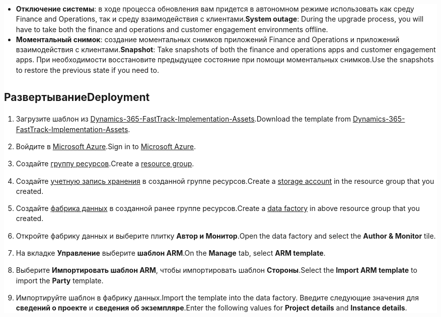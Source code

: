 + <span data-ttu-id="816e8-126">**Отключение системы**: в ходе процесса обновления вам придется в автономном режиме использовать как среду Finance and Operations, так и среду взаимодействия с клиентами.</span><span class="sxs-lookup"><span data-stu-id="816e8-126">**System outage**: During the upgrade process, you will have to take both the finance and operations and customer engagement environments offline.</span></span>
+ <span data-ttu-id="816e8-127">**Моментальный снимок**: создание моментальных снимков приложений Finance and Operations и приложений взаимодействия с клиентами.</span><span class="sxs-lookup"><span data-stu-id="816e8-127">**Snapshot**: Take snapshots of both the finance and operations apps and customer engagement apps.</span></span> <span data-ttu-id="816e8-128">При необходимости восстановите предыдущее состояние при помощи моментальных снимков.</span><span class="sxs-lookup"><span data-stu-id="816e8-128">Use the snapshots to restore the previous state if you need to.</span></span>

## <a name="deployment"></a><span data-ttu-id="816e8-129">Развертывание</span><span class="sxs-lookup"><span data-stu-id="816e8-129">Deployment</span></span>

1. <span data-ttu-id="816e8-130">Загрузите шаблон из [Dynamics-365-FastTrack-Implementation-Assets](https://aka.ms/dual-write-gab-adf).</span><span class="sxs-lookup"><span data-stu-id="816e8-130">Download the template from [Dynamics-365-FastTrack-Implementation-Assets](https://aka.ms/dual-write-gab-adf).</span></span>

2. <span data-ttu-id="816e8-131">Войдите в [Microsoft Azure](https://portal.azure.com/).</span><span class="sxs-lookup"><span data-stu-id="816e8-131">Sign in to [Microsoft Azure](https://portal.azure.com/).</span></span>

3. <span data-ttu-id="816e8-132">Создайте [группу ресурсов](/azure/azure-resource-manager/management/manage-resource-groups-portal).</span><span class="sxs-lookup"><span data-stu-id="816e8-132">Create a [resource group](/azure/azure-resource-manager/management/manage-resource-groups-portal).</span></span>

4. <span data-ttu-id="816e8-133">Создайте [учетную запись хранения](/azure/storage/common/storage-account-create?tabs=azure-portal) в созданной группе ресурсов.</span><span class="sxs-lookup"><span data-stu-id="816e8-133">Create a [storage account](/azure/storage/common/storage-account-create?tabs=azure-portal) in the resource group that you created.</span></span>

5. <span data-ttu-id="816e8-134">Создайте [фабрика данных](/azure/data-factory/quickstart-create-data-factory-portal) в созданной ранее группе ресурсов.</span><span class="sxs-lookup"><span data-stu-id="816e8-134">Create a [data factory](/azure/data-factory/quickstart-create-data-factory-portal) in above resource group that you created.</span></span>

6. <span data-ttu-id="816e8-135">Откройте фабрику данных и выберите плитку **Автор и Монитор**.</span><span class="sxs-lookup"><span data-stu-id="816e8-135">Open the data factory and select the **Author & Monitor** tile.</span></span>

7. <span data-ttu-id="816e8-136">На вкладке **Управление** выберите **шаблон ARM**.</span><span class="sxs-lookup"><span data-stu-id="816e8-136">On the **Manage** tab, select **ARM template**.</span></span>

8. <span data-ttu-id="816e8-137">Выберите **Импортировать шаблон ARM**, чтобы импортировать шаблон **Стороны**.</span><span class="sxs-lookup"><span data-stu-id="816e8-137">Select the **Import ARM template** to import the **Party** template.</span></span>

9. <span data-ttu-id="816e8-138">Импортируйте шаблон в фабрику данных.</span><span class="sxs-lookup"><span data-stu-id="816e8-138">Import the template into the data factory.</span></span> <span data-ttu-id="816e8-139">Введите следующие значения для **сведений о проекте** и **сведения об экземпляре**.</span><span class="sxs-lookup"><span data-stu-id="816e8-139">Enter the following values for **Project details** and **Instance details**.</span></span>
